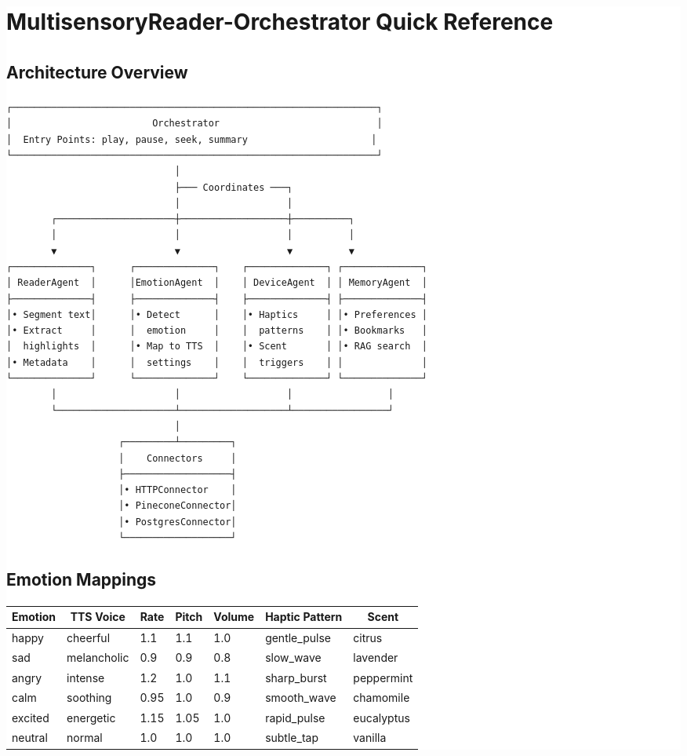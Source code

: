 # MultisensoryReader-Orchestrator Quick Reference

## Architecture Overview

```
┌─────────────────────────────────────────────────────────────────┐
│                         Orchestrator                            │
│  Entry Points: play, pause, seek, summary                      │
└─────────────────────────────────────────────────────────────────┘
                              │
                              ├─── Coordinates ───┐
                              │                   │
        ┌─────────────────────┼───────────────────┼──────────┐
        │                     │                   │          │
        ▼                     ▼                   ▼          ▼
┌──────────────┐      ┌──────────────┐    ┌──────────────┐ ┌──────────────┐
│ ReaderAgent  │      │EmotionAgent  │    │ DeviceAgent  │ │ MemoryAgent  │
├──────────────┤      ├──────────────┤    ├──────────────┤ ├──────────────┤
│• Segment text│      │• Detect      │    │• Haptics     │ │• Preferences │
│• Extract     │      │  emotion     │    │  patterns    │ │• Bookmarks   │
│  highlights  │      │• Map to TTS  │    │• Scent       │ │• RAG search  │
│• Metadata    │      │  settings    │    │  triggers    │ │              │
└──────────────┘      └──────────────┘    └──────────────┘ └──────────────┘
        │                     │                   │                 │
        └─────────────────────┴───────────────────┴─────────────────┘
                              │
                    ┌─────────┴─────────┐
                    │    Connectors     │
                    ├───────────────────┤
                    │• HTTPConnector    │
                    │• PineconeConnector│
                    │• PostgresConnector│
                    └───────────────────┘
```

## Emotion Mappings

| Emotion  | TTS Voice     | Rate | Pitch | Volume | Haptic Pattern | Scent       |
|----------|---------------|------|-------|--------|----------------|-------------|
| happy    | cheerful      | 1.1  | 1.1   | 1.0    | gentle_pulse   | citrus      |
| sad      | melancholic   | 0.9  | 0.9   | 0.8    | slow_wave      | lavender    |
| angry    | intense       | 1.2  | 1.0   | 1.1    | sharp_burst    | peppermint  |
| calm     | soothing      | 0.95 | 1.0   | 0.9    | smooth_wave    | chamomile   |
| excited  | energetic     | 1.15 | 1.05  | 1.0    | rapid_pulse    | eucalyptus  |
| neutral  | normal        | 1.0  | 1.0   | 1.0    | subtle_tap     | vanilla     |
